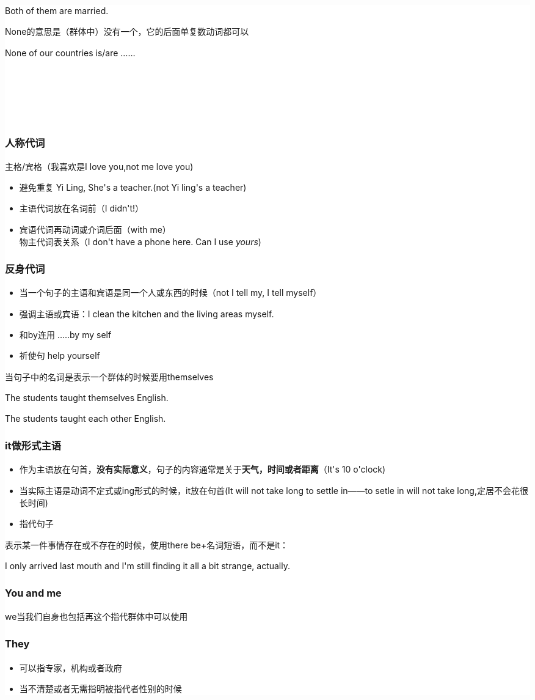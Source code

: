 Both of them are married.

None的意思是（群体中）没有一个，它的后面单复数动词都可以

None of our countries is/are ……

 

 

 

### 人称代词

主格/宾格（我喜欢是I love you,not me love you)

-   避免重复 Yi Ling, She's a teacher.(not Yi ling's a teacher)

-   主语代词放在名词前（I didn't!）

-   宾语代词再动词或介词后面（with me）  
    物主代词表关系（I don't have a phone here. Can I use *yours*)

### 反身代词

-   当一个句子的主语和宾语是同一个人或东西的时候（not I tell my, I tell myself）

-   强调主语或宾语：I clean the kitchen and the living areas myself.

-   和by连用 …..by my self

-   祈使句 help yourself

当句子中的名词是表示一个群体的时候要用themselves

The students taught themselves English.

The students taught each other English.

### it做形式主语

-   作为主语放在句首，**没有实际意义**，句子的内容通常是关于**天气，时间或者距离**（It's
    10 o'clock)

-   当实际主语是动词不定式或ing形式的时候，it放在句首(It will not take long to
    settle in——to setle in will not take long,定居不会花很长时间)

-   指代句子

表示某一件事情存在或不存在的时候，使用there be+名词短语，而不是it：

I only arrived last mouth and I'm still finding it all a bit strange, actually.

### You and me

we当我们自身也包括再这个指代群体中可以使用

### They

-   可以指专家，机构或者政府

-   当不清楚或者无需指明被指代者性别的时候
